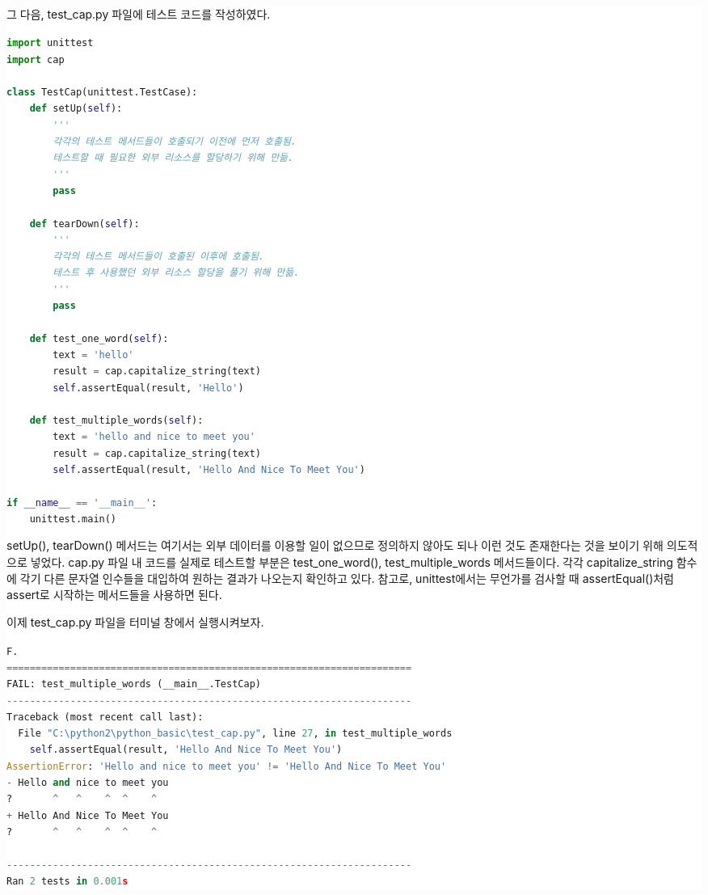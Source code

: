 그 다음, test_cap.py 파일에 테스트 코드를 작성하였다.

```python
import unittest
import cap

class TestCap(unittest.TestCase):
    def setUp(self):
        '''
        각각의 테스트 메서드들이 호출되기 이전에 먼저 호출됨.
        테스트할 때 필요한 외부 리소스를 할당하기 위해 만듦.
        '''
        pass

    def tearDown(self):
        '''
        각각의 테스트 메서드들이 호출된 이후에 호출됨.
        테스트 후 사용했던 외부 리소스 할당을 풀기 위해 만듦.
        '''
        pass

    def test_one_word(self):
        text = 'hello'
        result = cap.capitalize_string(text)
        self.assertEqual(result, 'Hello')

    def test_multiple_words(self):
        text = 'hello and nice to meet you'
        result = cap.capitalize_string(text)
        self.assertEqual(result, 'Hello And Nice To Meet You')

if __name__ == '__main__':
    unittest.main()
```

setUp(), tearDown() 메서드는 여기서는 외부 데이터를 이용할 일이 없으므로 정의하지 않아도 되나 이런 것도 존재한다는 것을 보이기 위해 의도적으로 넣었다. cap.py 파일 내 코드를 실제로 테스트할 부분은 test_one_word(), test_multiple_words 메서드들이다. 각각 capitalize_string 함수에 각기 다른 문자열 인수들을 대입하여 원하는 결과가 나오는지 확인하고 있다. 참고로, unittest에서는 무언가를 검사할 때 assertEqual()처럼 assert로 시작하는 메서드들을 사용하면 된다. 

이제 test_cap.py 파일을 터미널 창에서 실행시켜보자.

```python
F.
======================================================================
FAIL: test_multiple_words (__main__.TestCap)
----------------------------------------------------------------------
Traceback (most recent call last):
  File "C:\python2\python_basic\test_cap.py", line 27, in test_multiple_words
    self.assertEqual(result, 'Hello And Nice To Meet You')
AssertionError: 'Hello and nice to meet you' != 'Hello And Nice To Meet You'
- Hello and nice to meet you
?       ^   ^    ^  ^    ^
+ Hello And Nice To Meet You
?       ^   ^    ^  ^    ^

----------------------------------------------------------------------
Ran 2 tests in 0.001s
```
